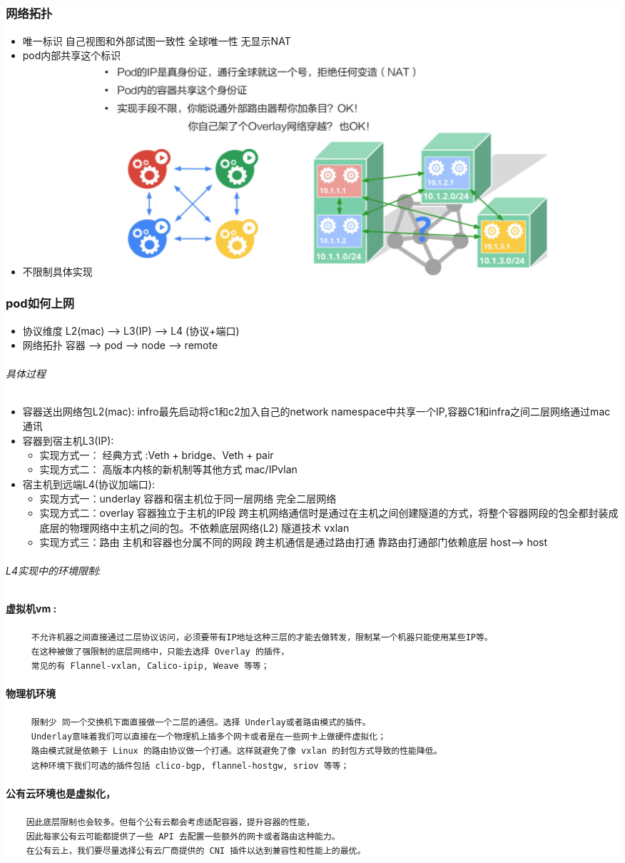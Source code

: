 ### 网络拓扑
- 唯一标识 自己视图和外部试图一致性 全球唯一性 无显示NAT
- pod内部共享这个标识
- 不限制具体实现
![网络](/assets/images/posts/k8_net.png)

### pod如何上网
- 协议维度 L2(mac) --> L3(IP) --> L4 (协议+端口)
- 网络拓扑 容器 --> pod  --> node --> remote
###### 具体过程
 - 容器送出网络包L2(mac): infro最先启动将c1和c2加入自己的network namespace中共享一个IP,容器C1和infra之间二层网络通过mac通讯
 - 容器到宿主机L3(IP):
    - 实现方式一： 经典方式 :Veth + bridge、Veth + pair
    - 实现方式二： 高版本内核的新机制等其他方式 mac/IPvlan
 - 宿主机到远端L4(协议加端口):
   - 实现方式一：underlay 容器和宿主机位于同一层网络 完全二层网络
   - 实现方式二：overlay  容器独立于主机的IP段 跨主机网络通信时是通过在主机之间创建隧道的方式，将整个容器网段的包全都封装成底层的物理网络中主机之间的包。不依赖底层网络(L2) 隧道技术 vxlan
   - 实现方式三：路由  主机和容器也分属不同的网段 跨主机通信是通过路由打通 靠路由打通部门依赖底层 host--> host
  ###### L4实现中的环境限制:
   #### 虚拟机vm :
         不允许机器之间直接通过二层协议访问，必须要带有IP地址这种三层的才能去做转发，限制某一个机器只能使用某些IP等。
         在这种被做了强限制的底层网络中，只能去选择 Overlay 的插件，
         常见的有 Flannel-vxlan, Calico-ipip, Weave 等等；
   #### 物理机环境
         限制少 同一个交换机下面直接做一个二层的通信。选择 Underlay或者路由模式的插件。
         Underlay意味着我们可以直接在一个物理机上插多个网卡或者是在一些网卡上做硬件虚拟化；
         路由模式就是依赖于 Linux 的路由协议做一个打通。这样就避免了像 vxlan 的封包方式导致的性能降低。
         这种环境下我们可选的插件包括 clico-bgp, flannel-hostgw, sriov 等等；
   #### 公有云环境也是虚拟化，
        因此底层限制也会较多。但每个公有云都会考虑适配容器，提升容器的性能，
        因此每家公有云可能都提供了一些 API 去配置一些额外的网卡或者路由这种能力。
        在公有云上，我们要尽量选择公有云厂商提供的 CNI 插件以达到兼容性和性能上的最优。